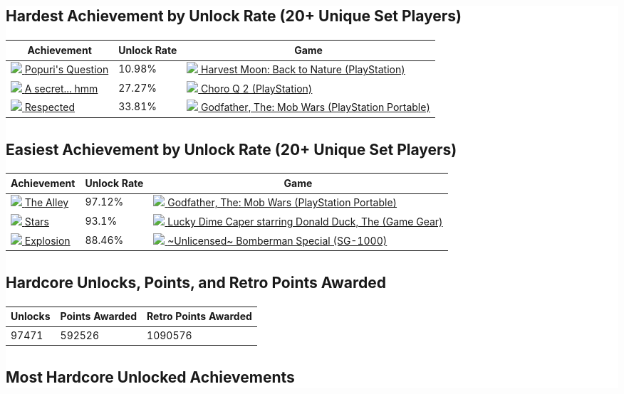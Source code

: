 

## Hardest Achievement by Unlock Rate (20+ Unique Set Players)

| Achievement                                                                                                                                                                                                                                                  | Unlock Rate | Game                                                                                                                                                                                                                                                   |
| ------------------------------------------------------------------------------------------------------------------------------------------------------------------------------------------------------------------------------------------------------------ | ----------- | ------------------------------------------------------------------------------------------------------------------------------------------------------------------------------------------------------------------------------------------------------ |
| <a class="gameicon-link" href="https://retroachievements.org/achievement/287859" target="_blank" rel="noopener"> <img class="gameicon" src="https://s3-eu-west-1.amazonaws.com/i.retroachievements.org/Badge/319930.png"> <span>Popuri's Question</span></a> | 10.98%      | <a class="gameicon-link" href="https://retroachievements.org/game/11250" target="_blank" rel="noopener"> <img class="gameicon" src="https://retroachievements.org/Images/059687.png"> <span>Harvest Moon: Back to Nature (PlayStation)</span></a>      |
| <a class="gameicon-link" href="https://retroachievements.org/achievement/335477" target="_blank" rel="noopener"> <img class="gameicon" src="https://s3-eu-west-1.amazonaws.com/i.retroachievements.org/Badge/378351.png"> <span>A secret... hmm</span></a>   | 27.27%      | <a class="gameicon-link" href="https://retroachievements.org/game/17695" target="_blank" rel="noopener"> <img class="gameicon" src="https://retroachievements.org/Images/062602.png"> <span>Choro Q 2 (PlayStation)</span></a>                         |
| <a class="gameicon-link" href="https://retroachievements.org/achievement/323895" target="_blank" rel="noopener"> <img class="gameicon" src="https://s3-eu-west-1.amazonaws.com/i.retroachievements.org/Badge/361328.png"> <span>Respected</span></a>         | 33.81%      | <a class="gameicon-link" href="https://retroachievements.org/game/19008" target="_blank" rel="noopener"> <img class="gameicon" src="https://retroachievements.org/Images/074948.png"> <span>Godfather, The: Mob Wars (PlayStation Portable)</span></a> |

## Easiest Achievement by Unlock Rate (20+ Unique Set Players)

| Achievement                                                                                                                                                                                                                                          | Unlock Rate | Game                                                                                                                                                                                                                                                          |
| ---------------------------------------------------------------------------------------------------------------------------------------------------------------------------------------------------------------------------------------------------- | ----------- | ------------------------------------------------------------------------------------------------------------------------------------------------------------------------------------------------------------------------------------------------------------- |
| <a class="gameicon-link" href="https://retroachievements.org/achievement/321540" target="_blank" rel="noopener"> <img class="gameicon" src="https://s3-eu-west-1.amazonaws.com/i.retroachievements.org/Badge/358588.png"> <span>The Alley</span></a> | 97.12%      | <a class="gameicon-link" href="https://retroachievements.org/game/19008" target="_blank" rel="noopener"> <img class="gameicon" src="https://retroachievements.org/Images/074948.png"> <span>Godfather, The: Mob Wars (PlayStation Portable)</span></a>        |
| <a class="gameicon-link" href="https://retroachievements.org/achievement/363628" target="_blank" rel="noopener"> <img class="gameicon" src="https://s3-eu-west-1.amazonaws.com/i.retroachievements.org/Badge/409158.png"> <span>Stars</span></a>     | 93.1%       | <a class="gameicon-link" href="https://retroachievements.org/game/12627" target="_blank" rel="noopener"> <img class="gameicon" src="https://retroachievements.org/Images/086243.png"> <span>Lucky Dime Caper starring Donald Duck, The (Game Gear)</span></a> |
| <a class="gameicon-link" href="https://retroachievements.org/achievement/303886" target="_blank" rel="noopener"> <img class="gameicon" src="https://s3-eu-west-1.amazonaws.com/i.retroachievements.org/Badge/337583.png"> <span>Explosion</span></a> | 88.46%      | <a class="gameicon-link" href="https://retroachievements.org/game/14185" target="_blank" rel="noopener"> <img class="gameicon" src="https://retroachievements.org/Images/072795.png"> <span>~Unlicensed~ Bomberman Special (SG-1000)</span></a>               |


## Hardcore Unlocks, Points, and Retro Points Awarded

| Unlocks | Points Awarded | Retro Points Awarded |
| ------- | -------------- | -------------------- |
| 97471   | 592526         | 1090576              |

## Most Hardcore Unlocked Achievements

